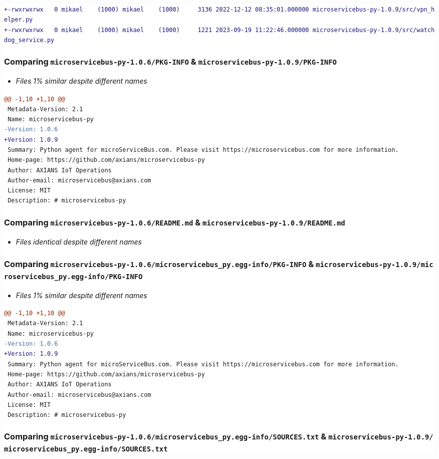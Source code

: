 ```diff
+-rwxrwxrwx   0 mikael    (1000) mikael    (1000)     3136 2022-12-12 08:35:01.000000 microservicebus-py-1.0.9/src/vpn_helper.py
+-rwxrwxrwx   0 mikael    (1000) mikael    (1000)     1221 2023-09-19 11:22:46.000000 microservicebus-py-1.0.9/src/watchdog_service.py
```

### Comparing `microservicebus-py-1.0.6/PKG-INFO` & `microservicebus-py-1.0.9/PKG-INFO`

 * *Files 1% similar despite different names*

```diff
@@ -1,10 +1,10 @@
 Metadata-Version: 2.1
 Name: microservicebus-py
-Version: 1.0.6
+Version: 1.0.9
 Summary: Python agent for microServiceBus.com. Please visit https://microservicebus.com for more information.
 Home-page: https://github.com/axians/microservicebus-py
 Author: AXIANS IoT Operations
 Author-email: microservicebus@axians.com
 License: MIT
 Description: # microservicebus-py
```

### Comparing `microservicebus-py-1.0.6/README.md` & `microservicebus-py-1.0.9/README.md`

 * *Files identical despite different names*

### Comparing `microservicebus-py-1.0.6/microservicebus_py.egg-info/PKG-INFO` & `microservicebus-py-1.0.9/microservicebus_py.egg-info/PKG-INFO`

 * *Files 1% similar despite different names*

```diff
@@ -1,10 +1,10 @@
 Metadata-Version: 2.1
 Name: microservicebus-py
-Version: 1.0.6
+Version: 1.0.9
 Summary: Python agent for microServiceBus.com. Please visit https://microservicebus.com for more information.
 Home-page: https://github.com/axians/microservicebus-py
 Author: AXIANS IoT Operations
 Author-email: microservicebus@axians.com
 License: MIT
 Description: # microservicebus-py
```

### Comparing `microservicebus-py-1.0.6/microservicebus_py.egg-info/SOURCES.txt` & `microservicebus-py-1.0.9/microservicebus_py.egg-info/SOURCES.txt`
